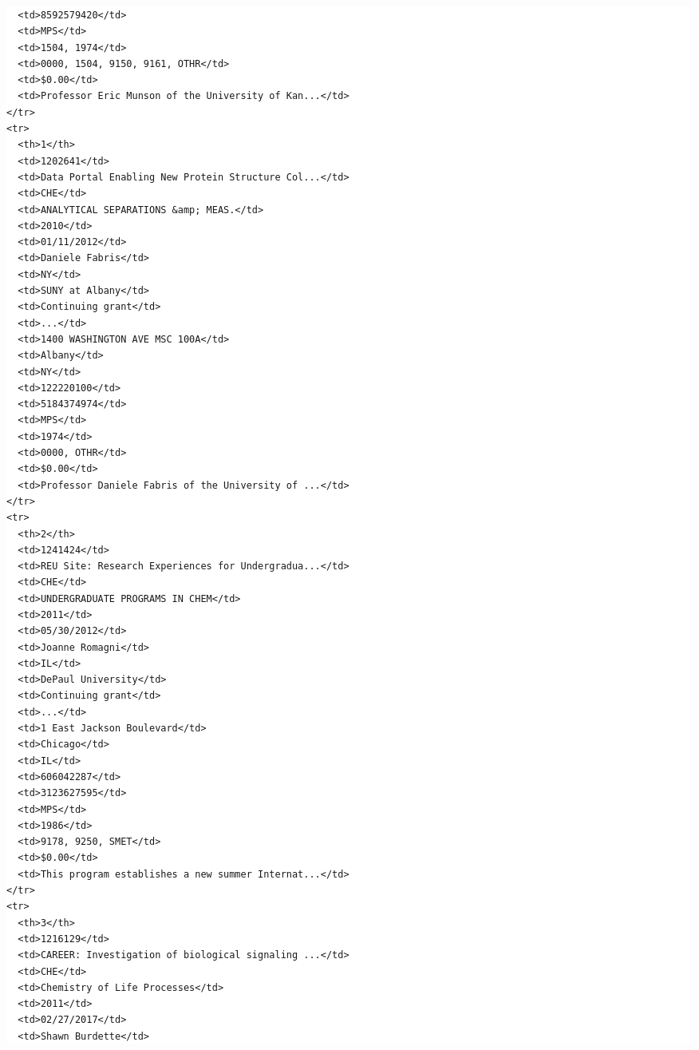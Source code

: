       <td>8592579420</td>
      <td>MPS</td>
      <td>1504, 1974</td>
      <td>0000, 1504, 9150, 9161, OTHR</td>
      <td>$0.00</td>
      <td>Professor Eric Munson of the University of Kan...</td>
    </tr>
    <tr>
      <th>1</th>
      <td>1202641</td>
      <td>Data Portal Enabling New Protein Structure Col...</td>
      <td>CHE</td>
      <td>ANALYTICAL SEPARATIONS &amp; MEAS.</td>
      <td>2010</td>
      <td>01/11/2012</td>
      <td>Daniele Fabris</td>
      <td>NY</td>
      <td>SUNY at Albany</td>
      <td>Continuing grant</td>
      <td>...</td>
      <td>1400 WASHINGTON AVE MSC 100A</td>
      <td>Albany</td>
      <td>NY</td>
      <td>122220100</td>
      <td>5184374974</td>
      <td>MPS</td>
      <td>1974</td>
      <td>0000, OTHR</td>
      <td>$0.00</td>
      <td>Professor Daniele Fabris of the University of ...</td>
    </tr>
    <tr>
      <th>2</th>
      <td>1241424</td>
      <td>REU Site: Research Experiences for Undergradua...</td>
      <td>CHE</td>
      <td>UNDERGRADUATE PROGRAMS IN CHEM</td>
      <td>2011</td>
      <td>05/30/2012</td>
      <td>Joanne Romagni</td>
      <td>IL</td>
      <td>DePaul University</td>
      <td>Continuing grant</td>
      <td>...</td>
      <td>1 East Jackson Boulevard</td>
      <td>Chicago</td>
      <td>IL</td>
      <td>606042287</td>
      <td>3123627595</td>
      <td>MPS</td>
      <td>1986</td>
      <td>9178, 9250, SMET</td>
      <td>$0.00</td>
      <td>This program establishes a new summer Internat...</td>
    </tr>
    <tr>
      <th>3</th>
      <td>1216129</td>
      <td>CAREER: Investigation of biological signaling ...</td>
      <td>CHE</td>
      <td>Chemistry of Life Processes</td>
      <td>2011</td>
      <td>02/27/2017</td>
      <td>Shawn Burdette</td>